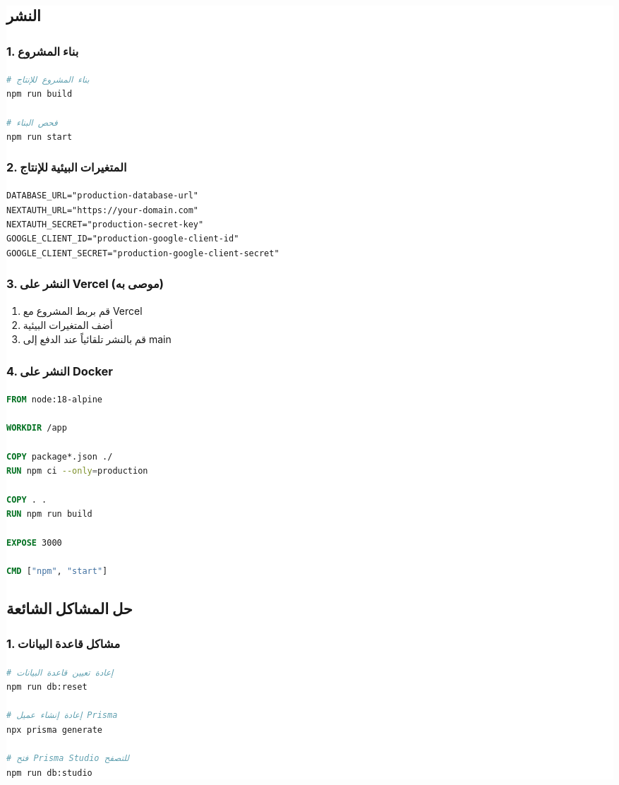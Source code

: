 ## النشر

### 1. بناء المشروع
```bash
# بناء المشروع للإنتاج
npm run build

# فحص البناء
npm run start
```

### 2. المتغيرات البيئية للإنتاج
```env
DATABASE_URL="production-database-url"
NEXTAUTH_URL="https://your-domain.com"
NEXTAUTH_SECRET="production-secret-key"
GOOGLE_CLIENT_ID="production-google-client-id"
GOOGLE_CLIENT_SECRET="production-google-client-secret"
```

### 3. النشر على Vercel (موصى به)
1. قم بربط المشروع مع Vercel
2. أضف المتغيرات البيئية
3. قم بالنشر تلقائياً عند الدفع إلى main

### 4. النشر على Docker
```dockerfile
FROM node:18-alpine

WORKDIR /app

COPY package*.json ./
RUN npm ci --only=production

COPY . .
RUN npm run build

EXPOSE 3000

CMD ["npm", "start"]
```

## حل المشاكل الشائعة

### 1. مشاكل قاعدة البيانات
```bash
# إعادة تعيين قاعدة البيانات
npm run db:reset

# إعادة إنشاء عميل Prisma
npx prisma generate

# فتح Prisma Studio للتصفح
npm run db:studio
```

